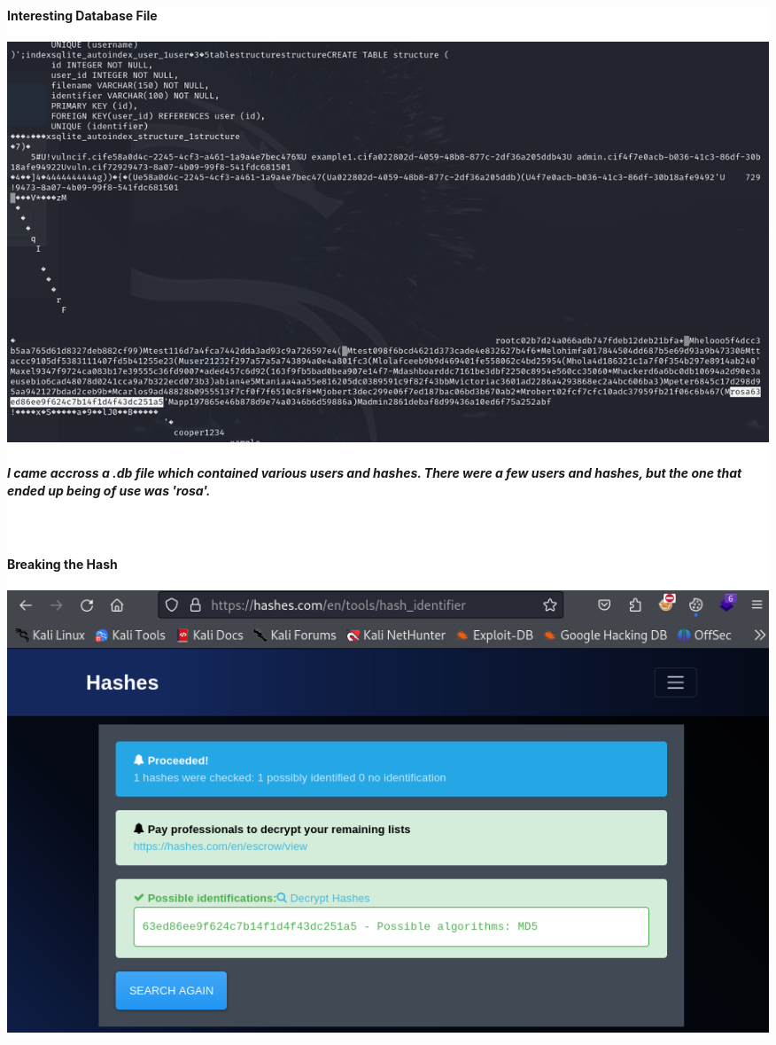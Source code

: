 #### Interesting Database File

![database_file_hash](./images/database_file_hash.png)

##### I came accross a .db file which contained various users and hashes. There were a few users and hashes, but the one that ended up being of use was 'rosa'. 
<br>

#### Breaking the Hash
![hash identifier](./images/hash_identifier.png)
